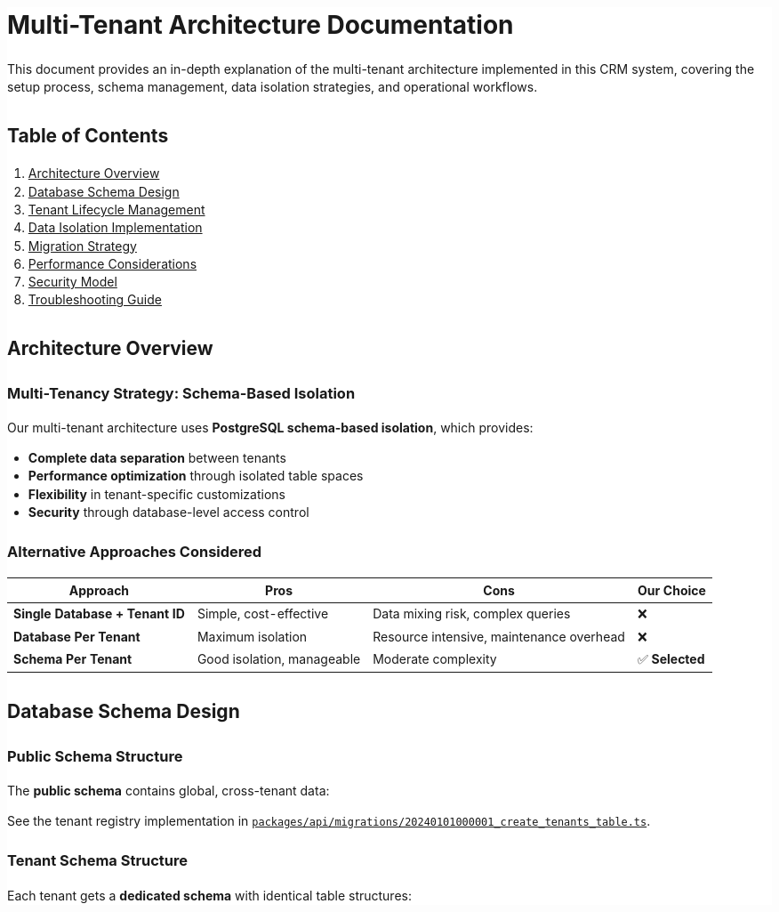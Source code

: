 # Multi-Tenant Architecture Documentation

This document provides an in-depth explanation of the multi-tenant architecture implemented in this CRM system, covering the setup process, schema management, data isolation strategies, and operational workflows.

## Table of Contents

1. [Architecture Overview](#architecture-overview)
2. [Database Schema Design](#database-schema-design)
3. [Tenant Lifecycle Management](#tenant-lifecycle-management)
4. [Data Isolation Implementation](#data-isolation-implementation)
5. [Migration Strategy](#migration-strategy)
6. [Performance Considerations](#performance-considerations)
7. [Security Model](#security-model)
8. [Troubleshooting Guide](#troubleshooting-guide)

## Architecture Overview

### Multi-Tenancy Strategy: Schema-Based Isolation

Our multi-tenant architecture uses **PostgreSQL schema-based isolation**, which provides:

- **Complete data separation** between tenants
- **Performance optimization** through isolated table spaces
- **Flexibility** in tenant-specific customizations
- **Security** through database-level access control

### Alternative Approaches Considered

| Approach | Pros | Cons | Our Choice |
|----------|------|------|------------|
| **Single Database + Tenant ID** | Simple, cost-effective | Data mixing risk, complex queries | ❌ |
| **Database Per Tenant** | Maximum isolation | Resource intensive, maintenance overhead | ❌ |
| **Schema Per Tenant** | Good isolation, manageable | Moderate complexity | ✅ **Selected** |

## Database Schema Design

### Public Schema Structure

The **public schema** contains global, cross-tenant data:

See the tenant registry implementation in [`packages/api/migrations/20240101000001_create_tenants_table.ts`](../packages/api/migrations/20240101000001_create_tenants_table.ts).

### Tenant Schema Structure

Each tenant gets a **dedicated schema** with identical table structures:
